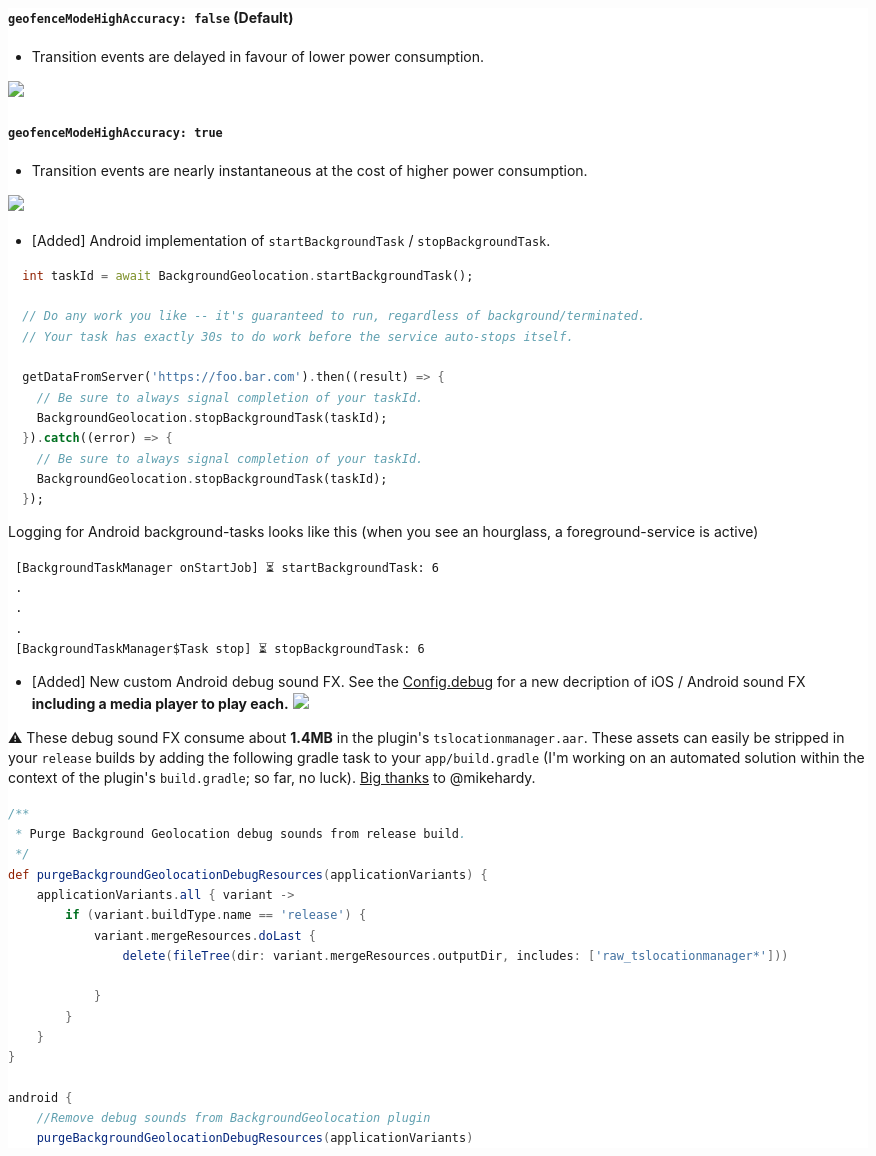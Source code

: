 #### `geofenceModeHighAccuracy: false` (Default)

- Transition events are delayed in favour of lower power consumption.

![](https://dl.dropboxusercontent.com/s/6nxbuersjcdqa8b/geofenceModeHighAccuracy-false.png?dl=1)

#### `geofenceModeHighAccuracy: true`

- Transition events are nearly instantaneous at the cost of higher power consumption.

![](https://dl.dropbox.com/s/w53hqn7f7n1ug1o/geofenceModeHighAccuracy-true.png?dl=1)

- [Added] Android implementation of `startBackgroundTask` / `stopBackgroundTask`.
```dart
  int taskId = await BackgroundGeolocation.startBackgroundTask();

  // Do any work you like -- it's guaranteed to run, regardless of background/terminated.
  // Your task has exactly 30s to do work before the service auto-stops itself.

  getDataFromServer('https://foo.bar.com').then((result) => {
    // Be sure to always signal completion of your taskId.
    BackgroundGeolocation.stopBackgroundTask(taskId);
  }).catch((error) => {
    // Be sure to always signal completion of your taskId.
    BackgroundGeolocation.stopBackgroundTask(taskId);
  });
```
Logging for Android background-tasks looks like this (when you see an hourglass, a foreground-service is active)
```
 [BackgroundTaskManager onStartJob] ⏳ startBackgroundTask: 6
 .
 .
 .
 [BackgroundTaskManager$Task stop] ⏳ stopBackgroundTask: 6
```
- [Added] New custom Android debug sound FX.  See the [Config.debug](https://transistorsoft.github.io/cordova-background-geolocation/interfaces/_cordova_background_geolocation_.config.html#debug) for a new decription of iOS / Android sound FX **including a media player to play each.**
![](https://dl.dropbox.com/s/zomejlm9egm1ujl/Screenshot%202019-03-26%2023.10.50.png?dl=1)

:warning: These debug sound FX consume about **1.4MB** in the plugin's `tslocationmanager.aar`.  These assets can easily be stripped in your `release` builds by adding the following gradle task to your `app/build.gradle` (I'm working on an automated solution within the context of the plugin's `build.gradle`; so far, no luck).  [Big thanks](https://github.com/transistorsoft/react-native-background-geolocation-android/issues/667#issuecomment-475928108) to @mikehardy.
```gradle
/**
 * Purge Background Geolocation debug sounds from release build.
 */
def purgeBackgroundGeolocationDebugResources(applicationVariants) {
    applicationVariants.all { variant ->
        if (variant.buildType.name == 'release') {
            variant.mergeResources.doLast {
                delete(fileTree(dir: variant.mergeResources.outputDir, includes: ['raw_tslocationmanager*']))

            }
        }
    }
}

android {
    //Remove debug sounds from BackgroundGeolocation plugin
    purgeBackgroundGeolocationDebugResources(applicationVariants)
```